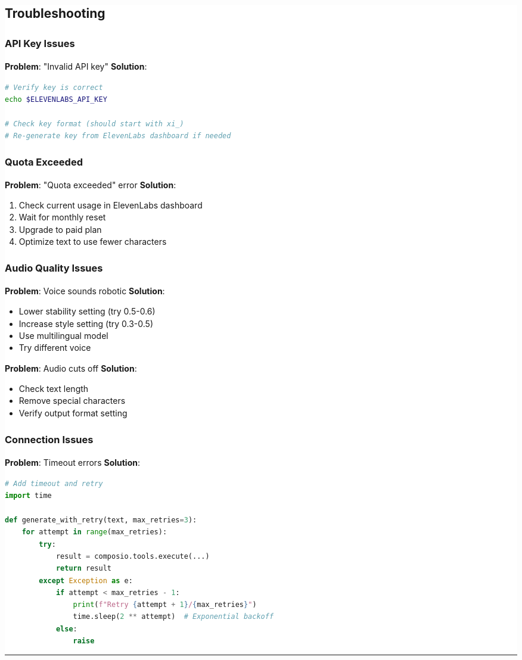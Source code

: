 
## Troubleshooting

### API Key Issues

**Problem**: "Invalid API key"
**Solution**:
```bash
# Verify key is correct
echo $ELEVENLABS_API_KEY

# Check key format (should start with xi_)
# Re-generate key from ElevenLabs dashboard if needed
```

### Quota Exceeded

**Problem**: "Quota exceeded" error
**Solution**:
1. Check current usage in ElevenLabs dashboard
2. Wait for monthly reset
3. Upgrade to paid plan
4. Optimize text to use fewer characters

### Audio Quality Issues

**Problem**: Voice sounds robotic
**Solution**:
- Lower stability setting (try 0.5-0.6)
- Increase style setting (try 0.3-0.5)
- Use multilingual model
- Try different voice

**Problem**: Audio cuts off
**Solution**:
- Check text length
- Remove special characters
- Verify output format setting

### Connection Issues

**Problem**: Timeout errors
**Solution**:
```python
# Add timeout and retry
import time

def generate_with_retry(text, max_retries=3):
    for attempt in range(max_retries):
        try:
            result = composio.tools.execute(...)
            return result
        except Exception as e:
            if attempt < max_retries - 1:
                print(f"Retry {attempt + 1}/{max_retries}")
                time.sleep(2 ** attempt)  # Exponential backoff
            else:
                raise
```

---